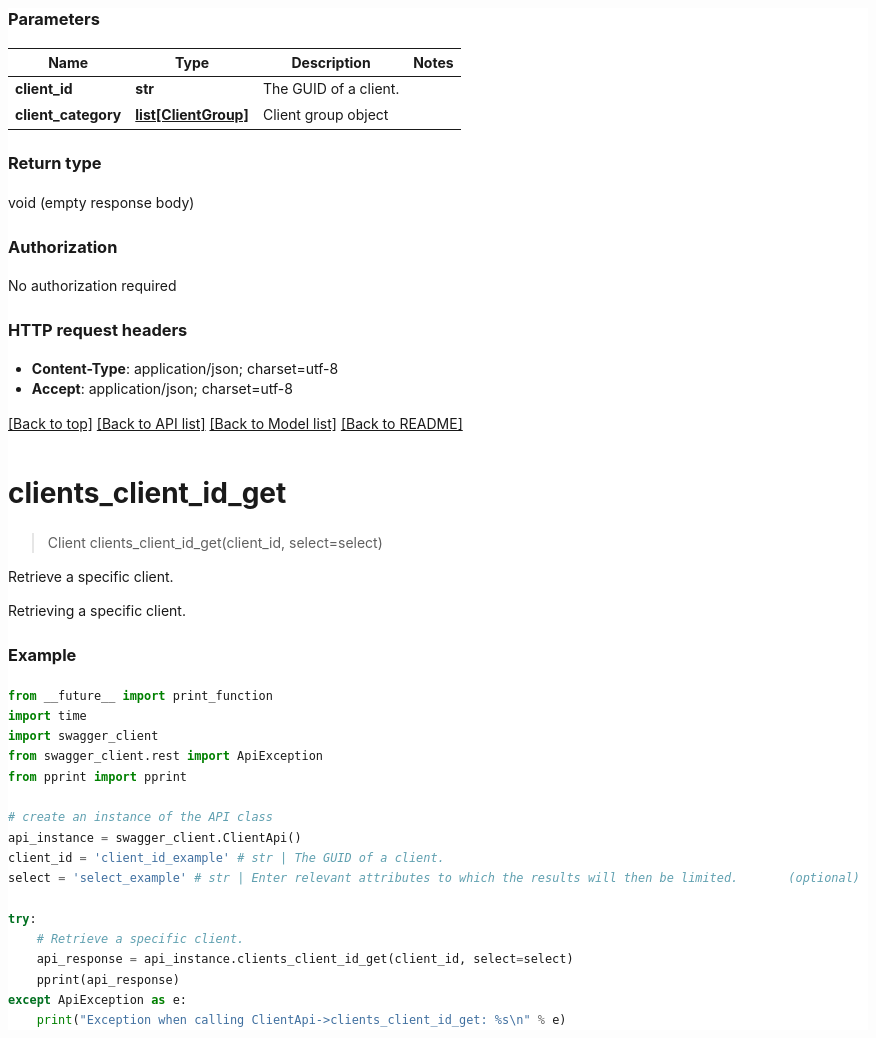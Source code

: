 ### Parameters

Name | Type | Description  | Notes
------------- | ------------- | ------------- | -------------
 **client_id** | **str**| The GUID of a client. | 
 **client_category** | [**list[ClientGroup]**](ClientGroup.md)| Client group object | 

### Return type

void (empty response body)

### Authorization

No authorization required

### HTTP request headers

 - **Content-Type**: application/json; charset=utf-8
 - **Accept**: application/json; charset=utf-8

[[Back to top]](#) [[Back to API list]](../README.md#documentation-for-api-endpoints) [[Back to Model list]](../README.md#documentation-for-models) [[Back to README]](../README.md)

# **clients_client_id_get**
> Client clients_client_id_get(client_id, select=select)

Retrieve a specific client.

 Retrieving a specific client. 

### Example
```python
from __future__ import print_function
import time
import swagger_client
from swagger_client.rest import ApiException
from pprint import pprint

# create an instance of the API class
api_instance = swagger_client.ClientApi()
client_id = 'client_id_example' # str | The GUID of a client.
select = 'select_example' # str | Enter relevant attributes to which the results will then be limited.       (optional)

try:
    # Retrieve a specific client.
    api_response = api_instance.clients_client_id_get(client_id, select=select)
    pprint(api_response)
except ApiException as e:
    print("Exception when calling ClientApi->clients_client_id_get: %s\n" % e)
```
